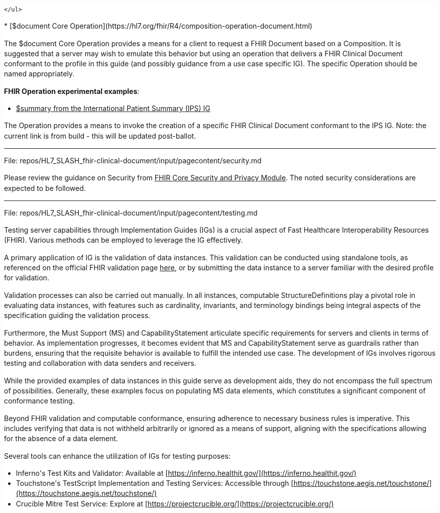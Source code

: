 	</ul>
<p></p>
* [$document Core Operation](https://hl7.org/fhir/R4/composition-operation-document.html)
	<p>The $document Core Operation provides a means for a client to request a FHIR Document based on a Composition. It is suggested that a server may wish to emulate this behavior but using an operation that delivers a FHIR Clinical Document conformant to the profile in this guide (and possibly guidance from a use case specific IG). The specific Operation should be named appropriately.</p>

**FHIR Operation experimental examples**:
* [$summary from the International Patient Summary (IPS) IG](https://build.fhir.org/ig/HL7/fhir-ips/OperationDefinition-summary.html)
<p>The Operation provides a means to invoke the creation of a specific FHIR Clinical Document conformant to the IPS IG. Note: the current link is from build - this will be updated post-ballot.</p>

---

File: repos/HL7_SLASH_fhir-clinical-document/input/pagecontent/security.md

Please review the guidance on Security from [FHIR Core Security and Privacy Module](https://hl7.org/fhir/r4/secpriv-module.html). The noted security considerations are expected to be followed.

---

File: repos/HL7_SLASH_fhir-clinical-document/input/pagecontent/testing.md

Testing server capabilities through Implementation Guides (IGs) is a crucial aspect of Fast Healthcare Interoperability Resources (FHIR). Various methods can be employed to leverage the IG effectively.

A primary application of IG is the validation of data instances. This validation can be conducted using standalone tools, as referenced on the official FHIR validation page [here](https://www.hl7.org/fhir/validation.html), or by submitting the data instance to a server familiar with the desired profile for validation.

Validation processes can also be carried out manually. In all instances, computable StructureDefinitions play a pivotal role in evaluating data instances, with features such as cardinality, invariants, and terminology bindings being integral aspects of the specification guiding the validation process.

Furthermore, the Must Support (MS) and CapabilityStatement articulate specific requirements for servers and clients in terms of behavior. As implementation progresses, it becomes evident that MS and CapabilityStatement serve as guardrails rather than burdens, ensuring that the requisite behavior is available to fulfill the intended use case. The development of IGs involves rigorous testing and collaboration with data senders and receivers.

While the provided examples of data instances in this guide serve as development aids, they do not encompass the full spectrum of possibilities. Generally, these examples focus on populating MS data elements, which constitutes a significant component of conformance testing.

Beyond FHIR validation and computable conformance, ensuring adherence to necessary business rules is imperative. This includes verifying that data is not withheld arbitrarily or ignored as a means of support, aligning with the specifications allowing for the absence of a data element.

Several tools can enhance the utilization of IGs for testing purposes:

- Inferno's Test Kits and Validator: Available at [https://inferno.healthit.gov/](https://inferno.healthit.gov/)
- Touchstone's TestScript Implementation and Testing Services: Accessible through [https://touchstone.aegis.net/touchstone/](https://touchstone.aegis.net/touchstone/)
- Crucible Mitre Test Service: Explore at [https://projectcrucible.org/](https://projectcrucible.org/)
